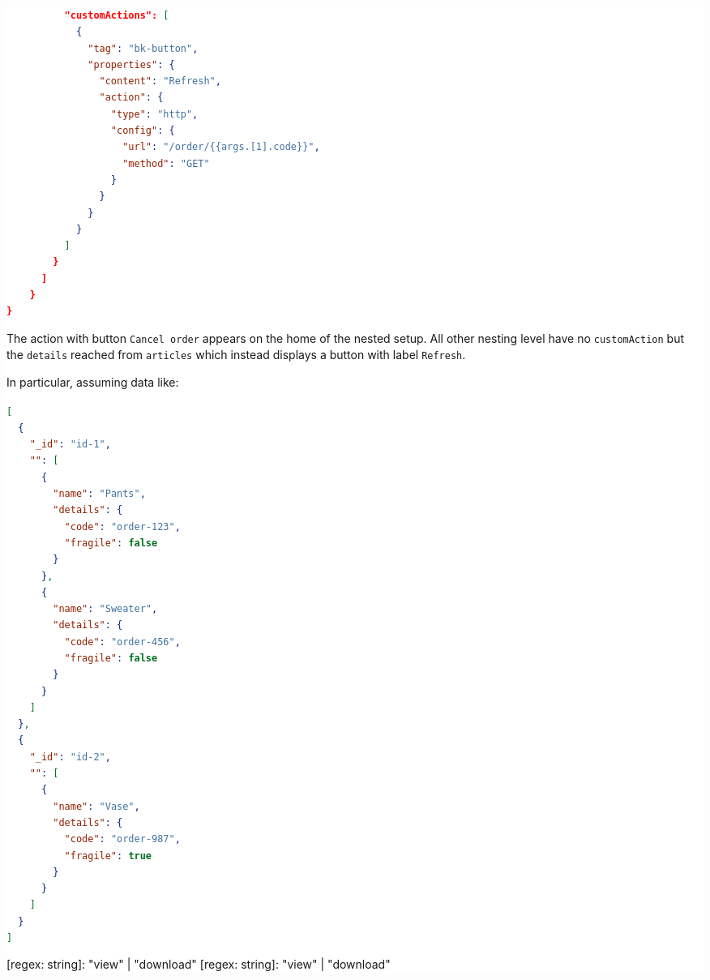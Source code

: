 ```json
          "customActions": [
            {
              "tag": "bk-button",
              "properties": {
                "content": "Refresh",
                "action": {
                  "type": "http",
                  "config": {
                    "url": "/order/{{args.[1].code}}",
                    "method": "GET"
                  }
                }
              }
            }
          ]
        }
      ]
    }
}
```

The action with button `Cancel order` appears on the home of the nested setup.
All other nesting level have no `customAction` but the `details` reached from `articles` which instead displays a button with label `Refresh`.

In particular, assuming data like:

```json
[
  {
    "_id": "id-1",
    "": [
      {
        "name": "Pants",
        "details": {
          "code": "order-123",
          "fragile": false
        }
      },
      {
        "name": "Sweater",
        "details": {
          "code": "order-456",
          "fragile": false
        }
      }
    ]
  },
  {
    "_id": "id-2",
    "": [
      {
        "name": "Vase",
        "details": {
          "code": "order-987",
          "fragile": true
        }
      }
    ]
  }
]
```


[handlebars]: https://handlebarsjs.com/
[handlebars-syntax]: https://handlebarsjs.com/guide/expressions.html
[fontawesome]: https://fontawesome.com/v5.15/icons?d=gallery&p=2&s=regular,solid&m=free
[events]: /products/microfrontend-composer/back-kit/10_overview.md#events
[TinyColor]: https://github.com/bgrins/TinyColor
[data-schema]: /products/microfrontend-composer/back-kit/30_page_layout.md#data-schema
[nested-schemas]: /products/microfrontend-composer/back-kit/80_examples/20_nested_data.md
[visualization-options]: /products/microfrontend-composer/back-kit/30_page_layout.md#visualization-options
[localized-text]: /products/microfrontend-composer/back-kit/40_core_concepts.md#localization-and-i18n
[dynamic-configurations]: /products/microfrontend-composer/back-kit/40_core_concepts.md#dynamic-configuration
[inline-queries]: /products/microfrontend-composer/back-kit/40_core_concepts.md#inline-queries
[rawObject]: /products/microfrontend-composer/back-kit/40_core_concepts.md#rawObject
[rawObjectOrEmptyStr]: /products/microfrontend-composer/back-kit/40_core_concepts.md#rawObjectOrEmptyStr
[template-configMap]: /products/microfrontend-composer/back-kit/40_core_concepts.md#template---configMap
[bk-button]: /products/microfrontend-composer/back-kit/60_components/90_button.md
[bk-dynamic-form-modal]: /products/microfrontend-composer/back-kit/60_components/210_dynamic_form_modal.md
[bk-breadcrumbs]: /products/microfrontend-composer/back-kit/60_components/60_breadcrumbs.md
[bk-pagination]: /products/microfrontend-composer/back-kit/60_components/470_pagination.md
[nested-navigation-state/push]: /products/microfrontend-composer/back-kit/70_events.md#nested-navigation-state---push
[nested-navigation-state/back]: /products/microfrontend-composer/back-kit/70_events.md#nested-navigation-state---back
[nested-navigation-state/display]: /products/microfrontend-composer/back-kit/70_events.md#nested-navigation-state---display
[delete-data]: /products/microfrontend-composer/back-kit/70_events.md#delete-data
[display-data]: /products/microfrontend-composer/back-kit/70_events.md#display-data
[selected-data]: /products/microfrontend-composer/back-kit/70_events.md#selected-data
[selected-data-bulk]: /products/microfrontend-composer/back-kit/70_events.md#selected-data-bulk
[download-file]: /products/microfrontend-composer/back-kit/70_events.md#download-file
[change-query]: /products/microfrontend-composer/back-kit/70_events.md#change-query
[loading-data]: /products/microfrontend-composer/back-kit/70_events.md#loading-data
[lookup-data]: /products/microfrontend-composer/back-kit/70_events.md#lookup-data
[duplicate-data]: /products/microfrontend-composer/back-kit/70_events.md#duplicate-data
[require-confirm]: /products/microfrontend-composer/back-kit/70_events.md#require-confirm
  [regex: string]: "view" | "download"
  [regex: string]: "view" | "download"